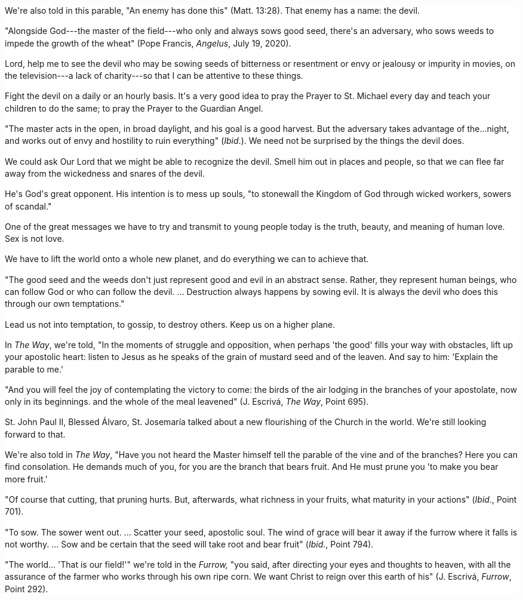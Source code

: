 We\'re also told in this parable, "An enemy has done this" (Matt. 13:28). That enemy has a name: the devil.

"Alongside God---the master of the field---who only and always sows good seed, there\'s an adversary, who sows weeds to impede the growth of the wheat" (Pope Francis, *Angelus*, July 19, 2020).

Lord, help me to see the devil who may be sowing seeds of bitterness or resentment or envy or jealousy or impurity in movies, on the television---a lack of charity---so that I can be attentive to these things.

Fight the devil on a daily or an hourly basis. It's a very good idea to pray the Prayer to St. Michael every day and teach your children to do the same; to pray the Prayer to the Guardian Angel.

"The master acts in the open, in broad daylight, and his goal is a good harvest. But the adversary takes advantage of the...night, and works out of envy and hostility to ruin everything" (*Ibid*.). We need not be surprised by the things the devil does.

We could ask Our Lord that we might be able to recognize the devil. Smell him out in places and people, so that we can flee far away from the wickedness and snares of the devil.

He\'s God\'s great opponent. His intention is to mess up souls, "to stonewall the Kingdom of God through wicked workers, sowers of scandal."

One of the great messages we have to try and transmit to young people today is the truth, beauty, and meaning of human love. Sex is not love.

We have to lift the world onto a whole new planet, and do everything we can to achieve that.

"The good seed and the weeds don\'t just represent good and evil in an abstract sense. Rather, they represent human beings, who can follow God or who can follow the devil. ... Destruction always happens by sowing evil. It is always the devil who does this through our own temptations."

Lead us not into temptation, to gossip, to destroy others. Keep us on a higher plane.

In *The Way*, we\'re told, "In the moments of struggle and opposition, when perhaps 'the good' fills your way with obstacles, lift up your apostolic heart: listen to Jesus as he speaks of the grain of mustard seed and of the leaven. And say to him: 'Explain the parable to me.'

"And you will feel the joy of contemplating the victory to come: the birds of the air lodging in the branches of your apostolate, now only in its beginnings. and the whole of the meal leavened" (J. Escrivá, *The Way*, Point 695).

St. John Paul II, Blessed Álvaro, St. Josemaría talked about a new flourishing of the Church in the world. We\'re still looking forward to that.

We\'re also told in *The Way*, "Have you not heard the Master himself tell the parable of the vine and of the branches? Here you can find consolation. He demands much of you, for you are the branch that bears fruit. And He must prune you 'to make you bear more fruit.'

"Of course that cutting, that pruning hurts. But, afterwards, what richness in your fruits, what maturity in your actions" (*Ibid*., Point 701).

"To sow. The sower went out. ... Scatter your seed, apostolic soul. The wind of grace will bear it away if the furrow where it falls is not worthy. ... Sow and be certain that the seed will take root and bear fruit" (*Ibid*., Point 794).

"The world... 'That is our field!'" we\'re told in the *Furrow,* "you said, after directing your eyes and thoughts to heaven, with all the assurance of the farmer who works through his own ripe corn. We want Christ to reign over this earth of his" (J. Escrivá, *Furrow*, Point 292).
